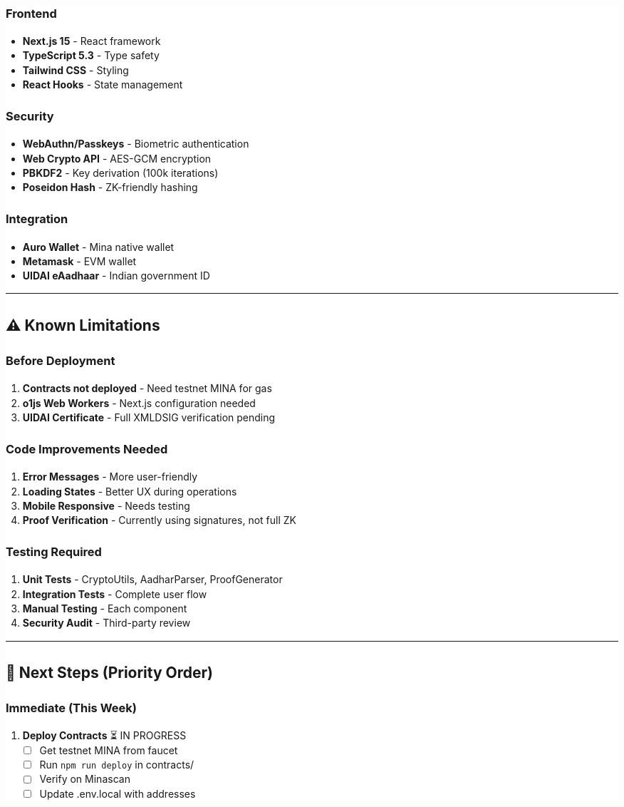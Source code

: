 ### Frontend
- **Next.js 15** - React framework
- **TypeScript 5.3** - Type safety
- **Tailwind CSS** - Styling
- **React Hooks** - State management

### Security
- **WebAuthn/Passkeys** - Biometric authentication
- **Web Crypto API** - AES-GCM encryption
- **PBKDF2** - Key derivation (100k iterations)
- **Poseidon Hash** - ZK-friendly hashing

### Integration
- **Auro Wallet** - Mina native wallet
- **Metamask** - EVM wallet
- **UIDAI eAadhaar** - Indian government ID

---

## ⚠️ Known Limitations

### Before Deployment
1. **Contracts not deployed** - Need testnet MINA for gas
2. **o1js Web Workers** - Next.js configuration needed
3. **UIDAI Certificate** - Full XMLDSIG verification pending

### Code Improvements Needed
1. **Error Messages** - More user-friendly
2. **Loading States** - Better UX during operations
3. **Mobile Responsive** - Needs testing
4. **Proof Verification** - Currently using signatures, not full ZK

### Testing Required
1. **Unit Tests** - CryptoUtils, AadharParser, ProofGenerator
2. **Integration Tests** - Complete user flow
3. **Manual Testing** - Each component
4. **Security Audit** - Third-party review

---

## 📝 Next Steps (Priority Order)

### Immediate (This Week)

1. **Deploy Contracts** ⏳ IN PROGRESS
   - [ ] Get testnet MINA from faucet
   - [ ] Run `npm run deploy` in contracts/
   - [ ] Verify on Minascan
   - [ ] Update .env.local with addresses
